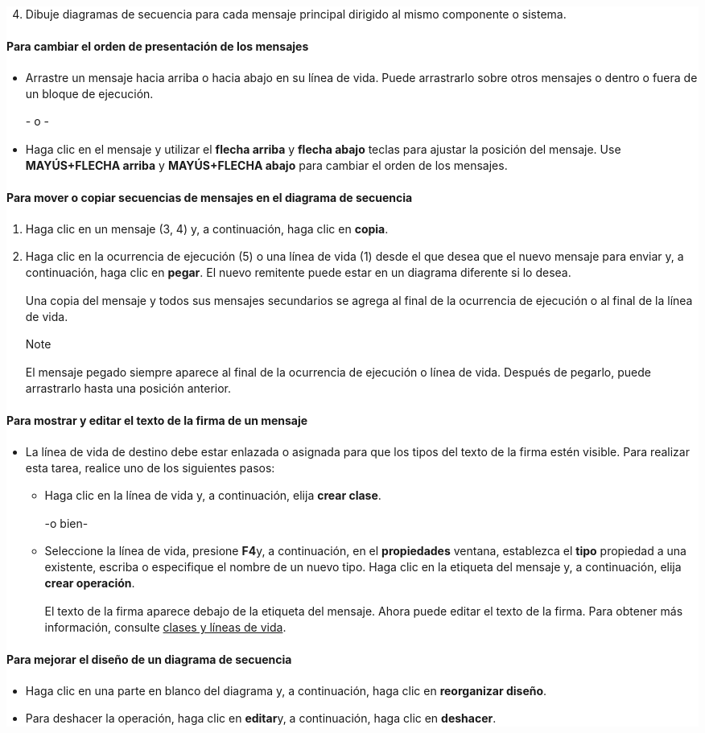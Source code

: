 4.  Dibuje diagramas de secuencia para cada mensaje principal dirigido al mismo componente o sistema.  
  
#### <a name="to-change-the-order-of-messages"></a>Para cambiar el orden de presentación de los mensajes  
  
-   Arrastre un mensaje hacia arriba o hacia abajo en su línea de vida. Puede arrastrarlo sobre otros mensajes o dentro o fuera de un bloque de ejecución.  
  
     \- o -  
  
-   Haga clic en el mensaje y utilizar el **flecha arriba** y **flecha abajo** teclas para ajustar la posición del mensaje. Use **MAYÚS+FLECHA arriba** y **MAYÚS+FLECHA abajo** para cambiar el orden de los mensajes.  
  
#### <a name="to-move-or-copy-message-sequences-on-the-sequence-diagram"></a>Para mover o copiar secuencias de mensajes en el diagrama de secuencia  
  
1.  Haga clic en un mensaje (3, 4) y, a continuación, haga clic en **copia**.  
  
2.  Haga clic en la ocurrencia de ejecución (5) o una línea de vida (1) desde el que desea que el nuevo mensaje para enviar y, a continuación, haga clic en **pegar**. El nuevo remitente puede estar en un diagrama diferente si lo desea.  
  
     Una copia del mensaje y todos sus mensajes secundarios se agrega al final de la ocurrencia de ejecución o al final de la línea de vida.  
  
    > [!NOTE]
    >  El mensaje pegado siempre aparece al final de la ocurrencia de ejecución o línea de vida. Después de pegarlo, puede arrastrarlo hasta una posición anterior.  
  
#### <a name="to-display-and-edit-the-signature-text-for-a-message"></a>Para mostrar y editar el texto de la firma de un mensaje  
  
- La línea de vida de destino debe estar enlazada o asignada para que los tipos del texto de la firma estén visible. Para realizar esta tarea, realice uno de los siguientes pasos:  
  
  - Haga clic en la línea de vida y, a continuación, elija **crear clase**.  
  
     -o bien-  
  
  - Seleccione la línea de vida, presione **F4**y, a continuación, en el **propiedades** ventana, establezca el **tipo** propiedad a una existente, escriba o especifique el nombre de un nuevo tipo. Haga clic en la etiqueta del mensaje y, a continuación, elija **crear operación**.  
  
    El texto de la firma aparece debajo de la etiqueta del mensaje. Ahora puede editar el texto de la firma. Para obtener más información, consulte [clases y líneas de vida](#ClassesAndLifelines).  
  
#### <a name="to-improve-the-layout-of-a-sequence-diagram"></a>Para mejorar el diseño de un diagrama de secuencia  
  
-   Haga clic en una parte en blanco del diagrama y, a continuación, haga clic en **reorganizar diseño**.  
  
-   Para deshacer la operación, haga clic en **editar**y, a continuación, haga clic en **deshacer**.  
  